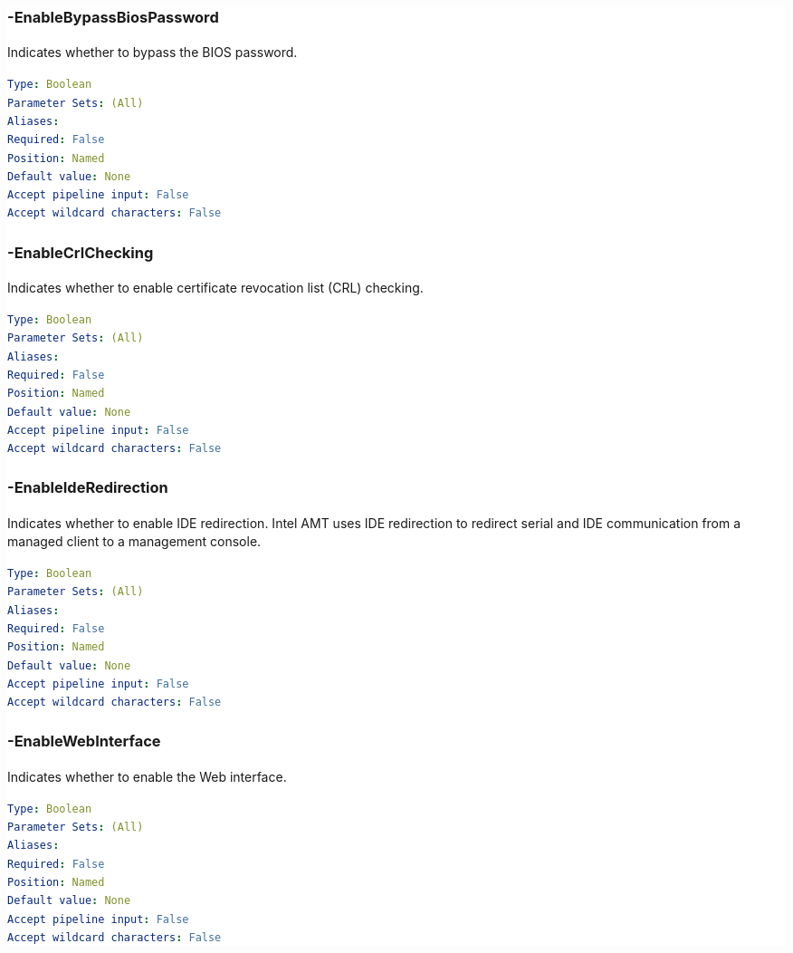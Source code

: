 ### -EnableBypassBiosPassword
Indicates whether to bypass the BIOS password.

```yaml
Type: Boolean
Parameter Sets: (All)
Aliases: 
Required: False
Position: Named
Default value: None
Accept pipeline input: False
Accept wildcard characters: False
```

### -EnableCrlChecking
Indicates whether to enable certificate revocation list (CRL) checking.

```yaml
Type: Boolean
Parameter Sets: (All)
Aliases: 
Required: False
Position: Named
Default value: None
Accept pipeline input: False
Accept wildcard characters: False
```

### -EnableIdeRedirection
Indicates whether to enable IDE redirection.
Intel AMT uses IDE redirection to redirect serial and IDE communication from a managed client to a management console.

```yaml
Type: Boolean
Parameter Sets: (All)
Aliases: 
Required: False
Position: Named
Default value: None
Accept pipeline input: False
Accept wildcard characters: False
```

### -EnableWebInterface
Indicates whether to enable the Web interface.

```yaml
Type: Boolean
Parameter Sets: (All)
Aliases: 
Required: False
Position: Named
Default value: None
Accept pipeline input: False
Accept wildcard characters: False
```
